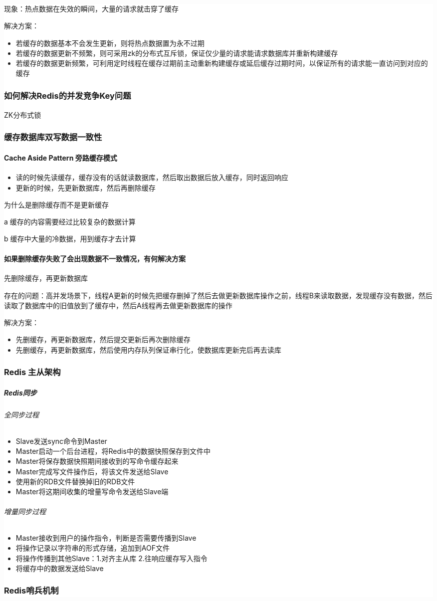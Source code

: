 现象：热点数据在失效的瞬间，大量的请求就击穿了缓存

解决方案：

+ 若缓存的数据基本不会发生更新，则将热点数据置为永不过期
+ 若缓存的数据更新不频繁，则可采用zk的分布式互斥锁，保证仅少量的请求能请求数据库并重新构建缓存
+ 若缓存的数据更新频繁，可利用定时线程在缓存过期前主动重新构建缓存或延后缓存过期时间，以保证所有的请求能一直访问到对应的缓存

### 如何解决Redis的并发竞争Key问题

ZK分布式锁

### 缓存数据库双写数据一致性

#### Cache Aside Pattern 旁路缓存模式

+ 读的时候先读缓存，缓存没有的话就读数据库，然后取出数据后放入缓存，同时返回响应
+ 更新的时候，先更新数据库，然后再删除缓存

为什么是删除缓存而不是更新缓存

a 缓存的内容需要经过比较复杂的数据计算

b 缓存中大量的冷数据，用到缓存才去计算

#### 如果删除缓存失败了会出现数据不一致情况，有何解决方案

先删除缓存，再更新数据库

存在的问题：高并发场景下，线程A更新的时候先把缓存删掉了然后去做更新数据库操作之前，线程B来读取数据，发现缓存没有数据，然后读取了数据库中的旧值放到了缓存中，然后A线程再去做更新数据库的操作

解决方案：

+ 先删缓存，再更新数据库，然后提交更新后再次删除缓存
+ 先删缓存，再更新数据库，然后使用内存队列保证串行化，使数据库更新完后再去读库

### Redis 主从架构

##### Redis同步

###### 全同步过程

+ Slave发送sync命令到Master
+ Master启动一个后台进程，将Redis中的数据快照保存到文件中
+ Master将保存数据快照期间接收到的写命令缓存起来
+ Master完成写文件操作后，将该文件发送给Slave
+ 使用新的RDB文件替换掉旧的RDB文件
+ Master将这期间收集的增量写命令发送给Slave端

###### 增量同步过程

+ Master接收到用户的操作指令，判断是否需要传播到Slave
+ 将操作记录以字符串的形式存储，追加到AOF文件
+ 将操作传播到其他Slave：1.对齐主从库 2.往响应缓存写入指令
+ 将缓存中的数据发送给Slave

### Redis哨兵机制
